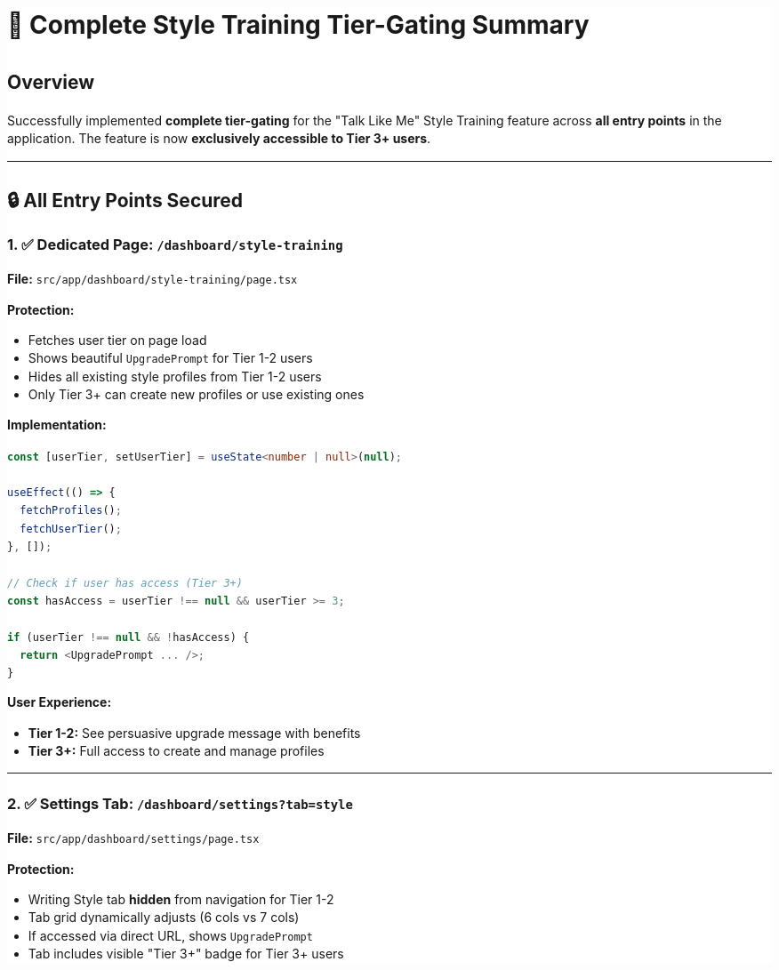 # 🎉 Complete Style Training Tier-Gating Summary

## Overview

Successfully implemented **complete tier-gating** for the "Talk Like Me" Style Training feature across **all entry points** in the application. The feature is now **exclusively accessible to Tier 3+ users**.

---

## 🔒 All Entry Points Secured

### 1. ✅ Dedicated Page: `/dashboard/style-training`

**File:** `src/app/dashboard/style-training/page.tsx`

**Protection:**
- Fetches user tier on page load
- Shows beautiful `UpgradePrompt` for Tier 1-2 users
- Hides all existing style profiles from Tier 1-2 users
- Only Tier 3+ can create new profiles or use existing ones

**Implementation:**
```typescript
const [userTier, setUserTier] = useState<number | null>(null);

useEffect(() => {
  fetchProfiles();
  fetchUserTier();
}, []);

// Check if user has access (Tier 3+)
const hasAccess = userTier !== null && userTier >= 3;

if (userTier !== null && !hasAccess) {
  return <UpgradePrompt ... />;
}
```

**User Experience:**
- **Tier 1-2:** See persuasive upgrade message with benefits
- **Tier 3+:** Full access to create and manage profiles

---

### 2. ✅ Settings Tab: `/dashboard/settings?tab=style`

**File:** `src/app/dashboard/settings/page.tsx`

**Protection:**
- Writing Style tab **hidden** from navigation for Tier 1-2
- Tab grid dynamically adjusts (6 cols vs 7 cols)
- If accessed via direct URL, shows `UpgradePrompt`
- Tab includes visible "Tier 3+" badge for Tier 3+ users
